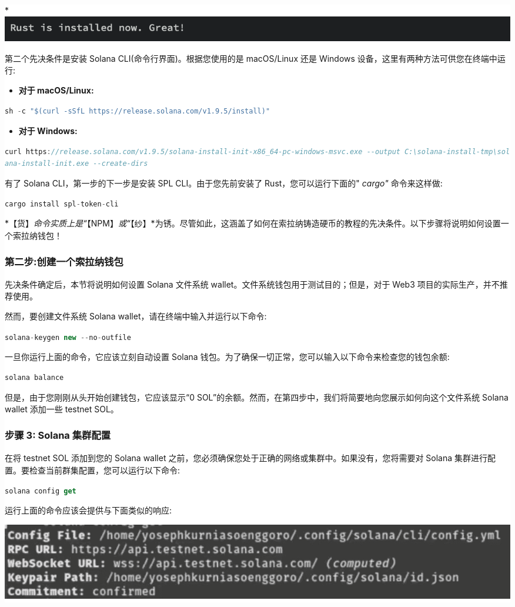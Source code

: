 *![](img/6b1498abf5985ba8d2ec1071f880cbde.png)

第二个先决条件是安装 Solana CLI(命令行界面)。根据您使用的是 macOS/Linux 还是 Windows 设备，这里有两种方法可供您在终端中运行:

*   **对于 macOS/Linux:**

```js
sh -c "$(curl -sSfL https://release.solana.com/v1.9.5/install)"
```

*   **对于 Windows:**

```js
curl https://release.solana.com/v1.9.5/solana-install-init-x86_64-pc-windows-msvc.exe --output C:\solana-install-tmp\solana-install-init.exe --create-dirs
```

有了 Solana CLI，第一步的下一步是安装 SPL CLI。由于您先前安装了 Rust，您可以运行下面的" *cargo"* 命令来这样做:

```js
cargo install spl-token-cli
```

*【货】*命令实质上是“*【NPM】*或“*【纱】*为锈。尽管如此，这涵盖了如何在索拉纳铸造硬币的教程的先决条件。以下步骤将说明如何设置一个索拉纳钱包！

### 第二步:创建一个索拉纳钱包

先决条件确定后，本节将说明如何设置 Solana 文件系统 wallet。文件系统钱包用于测试目的；但是，对于 Web3 项目的实际生产，并不推荐使用。

然而，要创建文件系统 Solana wallet，请在终端中输入并运行以下命令:

```js
solana-keygen new --no-outfile
```

一旦你运行上面的命令，它应该立刻自动设置 Solana 钱包。为了确保一切正常，您可以输入以下命令来检查您的钱包余额:

```js
solana balance
```

但是，由于您刚刚从头开始创建钱包，它应该显示“0 SOL”的余额。然而，在第四步中，我们将简要地向您展示如何向这个文件系统 Solana wallet 添加一些 testnet SOL。

### 步骤 3: Solana 集群配置

在将 testnet SOL 添加到您的 Solana wallet 之前，您必须确保您处于正确的网络或集群中。如果没有，您将需要对 Solana 集群进行配置。要检查当前群集配置，您可以运行以下命令:

```js
solana config get
```

运行上面的命令应该会提供与下面类似的响应:

![](img/0bb7fcfc9d343a005b095281cbc9ba4b.png)
